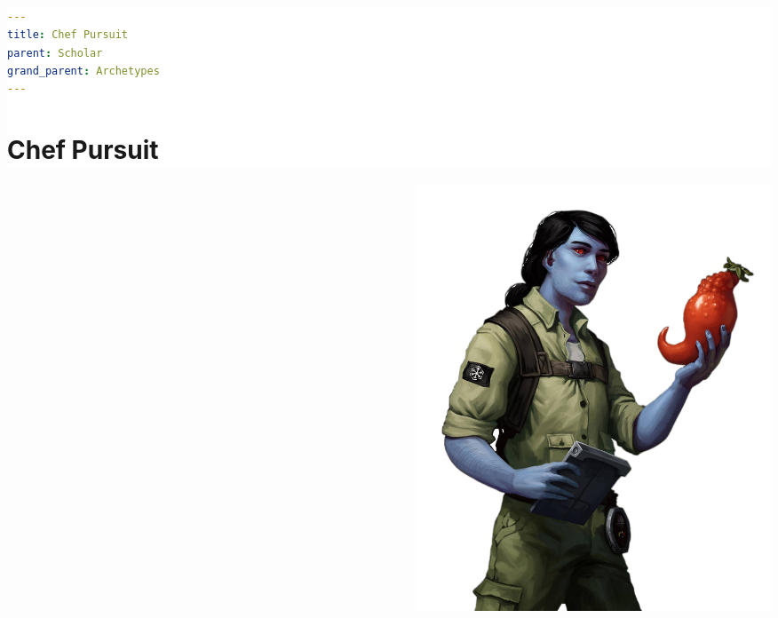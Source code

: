 ```yaml
---
title: Chef Pursuit
parent: Scholar
grand_parent: Archetypes
---
```


# Chef Pursuit

<img src='../../../../zzImages/Classes/scholar_chef.png' style='float:right; width:400px;'>
